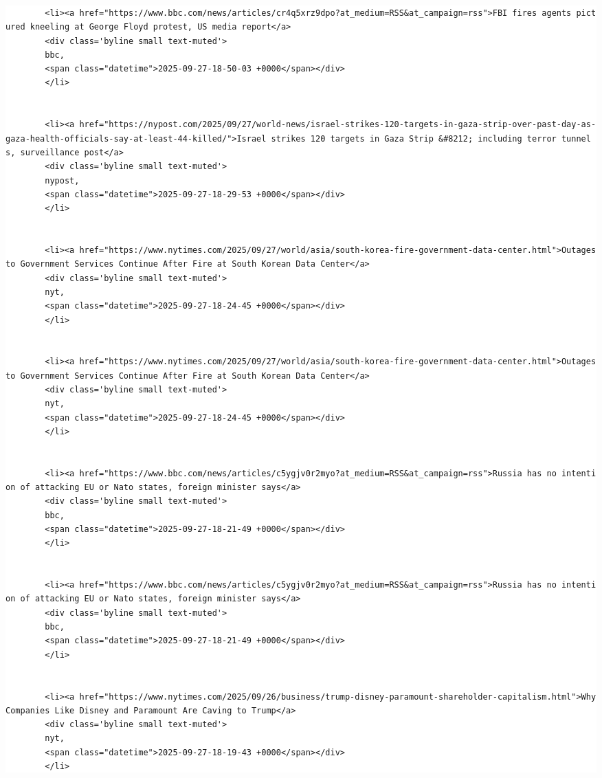 
            <li><a href="https://www.bbc.com/news/articles/cr4q5xrz9dpo?at_medium=RSS&at_campaign=rss">FBI fires agents pictured kneeling at George Floyd protest, US media report</a>
            <div class='byline small text-muted'>
            bbc, 
            <span class="datetime">2025-09-27-18-50-03 +0000</span></div>
            </li>
        

            <li><a href="https://nypost.com/2025/09/27/world-news/israel-strikes-120-targets-in-gaza-strip-over-past-day-as-gaza-health-officials-say-at-least-44-killed/">Israel strikes 120 targets in Gaza Strip &#8212; including terror tunnels, surveillance post</a>
            <div class='byline small text-muted'>
            nypost, 
            <span class="datetime">2025-09-27-18-29-53 +0000</span></div>
            </li>
        

            <li><a href="https://www.nytimes.com/2025/09/27/world/asia/south-korea-fire-government-data-center.html">Outages to Government Services Continue After Fire at South Korean Data Center</a>
            <div class='byline small text-muted'>
            nyt, 
            <span class="datetime">2025-09-27-18-24-45 +0000</span></div>
            </li>
        

            <li><a href="https://www.nytimes.com/2025/09/27/world/asia/south-korea-fire-government-data-center.html">Outages to Government Services Continue After Fire at South Korean Data Center</a>
            <div class='byline small text-muted'>
            nyt, 
            <span class="datetime">2025-09-27-18-24-45 +0000</span></div>
            </li>
        

            <li><a href="https://www.bbc.com/news/articles/c5ygjv0r2myo?at_medium=RSS&at_campaign=rss">Russia has no intention of attacking EU or Nato states, foreign minister says</a>
            <div class='byline small text-muted'>
            bbc, 
            <span class="datetime">2025-09-27-18-21-49 +0000</span></div>
            </li>
        

            <li><a href="https://www.bbc.com/news/articles/c5ygjv0r2myo?at_medium=RSS&at_campaign=rss">Russia has no intention of attacking EU or Nato states, foreign minister says</a>
            <div class='byline small text-muted'>
            bbc, 
            <span class="datetime">2025-09-27-18-21-49 +0000</span></div>
            </li>
        

            <li><a href="https://www.nytimes.com/2025/09/26/business/trump-disney-paramount-shareholder-capitalism.html">Why Companies Like Disney and Paramount Are Caving to Trump</a>
            <div class='byline small text-muted'>
            nyt, 
            <span class="datetime">2025-09-27-18-19-43 +0000</span></div>
            </li>
        
